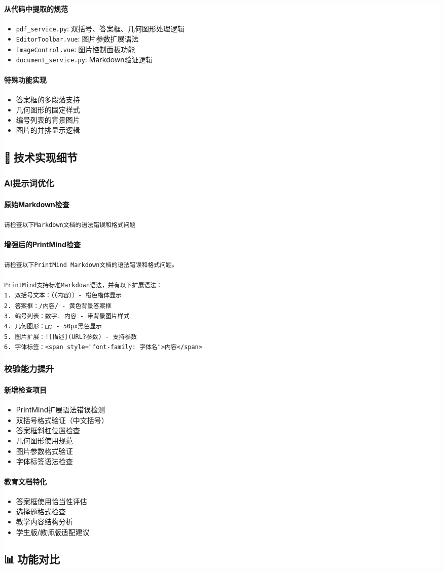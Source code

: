 #### 从代码中提取的规范
- `pdf_service.py`: 双括号、答案框、几何图形处理逻辑
- `EditorToolbar.vue`: 图片参数扩展语法
- `ImageControl.vue`: 图片控制面板功能
- `document_service.py`: Markdown验证逻辑

#### 特殊功能实现
- 答案框的多段落支持
- 几何图形的固定样式
- 编号列表的背景图片
- 图片的并排显示逻辑

## 🔧 技术实现细节

### AI提示词优化

#### 原始Markdown检查
```
请检查以下Markdown文档的语法错误和格式问题
```

#### 增强后的PrintMind检查
```
请检查以下PrintMind Markdown文档的语法错误和格式问题。

PrintMind支持标准Markdown语法，并有以下扩展语法：
1. 双括号文本：（（内容））- 橙色楷体显示
2. 答案框：/内容/ - 黄色背景答案框
3. 编号列表：数字. 内容 - 带背景图片样式
4. 几何图形：□○ - 50px黑色显示
5. 图片扩展：![描述](URL?参数) - 支持参数
6. 字体标签：<span style="font-family: 字体名">内容</span>
```

### 校验能力提升

#### 新增检查项目
- PrintMind扩展语法错误检测
- 双括号格式验证（中文括号）
- 答案框斜杠位置检查
- 几何图形使用规范
- 图片参数格式验证
- 字体标签语法检查

#### 教育文档特化
- 答案框使用恰当性评估
- 选择题格式检查
- 教学内容结构分析
- 学生版/教师版适配建议

## 📊 功能对比
